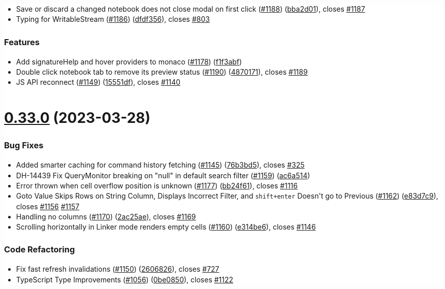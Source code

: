- Save or discard a changed notebook does not close modal on first click ([#1188](https://github.com/deephaven/web-client-ui/issues/1188)) ([bba2d01](https://github.com/deephaven/web-client-ui/commit/bba2d01df0c541ca8cfe89753098ff42919036ab)), closes [#1187](https://github.com/deephaven/web-client-ui/issues/1187)
- Typing for WritableStream ([#1186](https://github.com/deephaven/web-client-ui/issues/1186)) ([dfdf356](https://github.com/deephaven/web-client-ui/commit/dfdf356e59a387811794884f13abbd95a163d247)), closes [#803](https://github.com/deephaven/web-client-ui/issues/803)

### Features

- Add signatureHelp and hover providers to monaco ([#1178](https://github.com/deephaven/web-client-ui/issues/1178)) ([f1f3abf](https://github.com/deephaven/web-client-ui/commit/f1f3abffc9df4178477714f06dcc57d40d6942a9))
- Double click notebook tab to remove its preview status ([#1190](https://github.com/deephaven/web-client-ui/issues/1190)) ([4870171](https://github.com/deephaven/web-client-ui/commit/4870171defd2f361295105489c87a41b2c8d1f3a)), closes [#1189](https://github.com/deephaven/web-client-ui/issues/1189)
- JS API reconnect ([#1149](https://github.com/deephaven/web-client-ui/issues/1149)) ([15551df](https://github.com/deephaven/web-client-ui/commit/15551df634b2e67e0697d7e16328d9573b9d4af5)), closes [#1140](https://github.com/deephaven/web-client-ui/issues/1140)

# [0.33.0](https://github.com/deephaven/web-client-ui/compare/v0.32.0...v0.33.0) (2023-03-28)

### Bug Fixes

- Added smarter caching for command history fetching ([#1145](https://github.com/deephaven/web-client-ui/issues/1145)) ([76b3bd5](https://github.com/deephaven/web-client-ui/commit/76b3bd51059638d5b864fabe8b4121b6a3554f17)), closes [#325](https://github.com/deephaven/web-client-ui/issues/325)
- DH-14439 Fix QueryMonitor breaking on "null" in default search filter ([#1159](https://github.com/deephaven/web-client-ui/issues/1159)) ([ac6a514](https://github.com/deephaven/web-client-ui/commit/ac6a51440d7499b8bb2f479509af817cf56fa7ea))
- Error thrown when cell overflow position is unknown ([#1177](https://github.com/deephaven/web-client-ui/issues/1177)) ([bb24f61](https://github.com/deephaven/web-client-ui/commit/bb24f61018c5af9325c3e3dc36abd63c3b10d51a)), closes [#1116](https://github.com/deephaven/web-client-ui/issues/1116)
- Goto Value Skips Rows on String Column, Displays Incorrect Filter, and `shift+enter` Doesn't go to Previous ([#1162](https://github.com/deephaven/web-client-ui/issues/1162)) ([e83d7c9](https://github.com/deephaven/web-client-ui/commit/e83d7c9f7265fc6402a347fa8826cef16ad3c93f)), closes [#1156](https://github.com/deephaven/web-client-ui/issues/1156) [#1157](https://github.com/deephaven/web-client-ui/issues/1157)
- Handling no columns ([#1170](https://github.com/deephaven/web-client-ui/issues/1170)) ([2ac25ae](https://github.com/deephaven/web-client-ui/commit/2ac25aed8afb51272c46050a1a0d278da9a87bc6)), closes [#1169](https://github.com/deephaven/web-client-ui/issues/1169)
- Scrolling horizontally in Linker mode renders empty cells ([#1160](https://github.com/deephaven/web-client-ui/issues/1160)) ([e314be6](https://github.com/deephaven/web-client-ui/commit/e314be6d32792aea3791ee5189fd45d37c86011c)), closes [#1146](https://github.com/deephaven/web-client-ui/issues/1146)

### Code Refactoring

- Fix fast refresh invalidations ([#1150](https://github.com/deephaven/web-client-ui/issues/1150)) ([2606826](https://github.com/deephaven/web-client-ui/commit/26068267c2cd67bc971b9537f8ce4108372167f5)), closes [#727](https://github.com/deephaven/web-client-ui/issues/727)
- TypeScript Type Improvements ([#1056](https://github.com/deephaven/web-client-ui/issues/1056)) ([0be0850](https://github.com/deephaven/web-client-ui/commit/0be0850a25e422150c61fbb7a6eff94614546f90)), closes [#1122](https://github.com/deephaven/web-client-ui/issues/1122)
